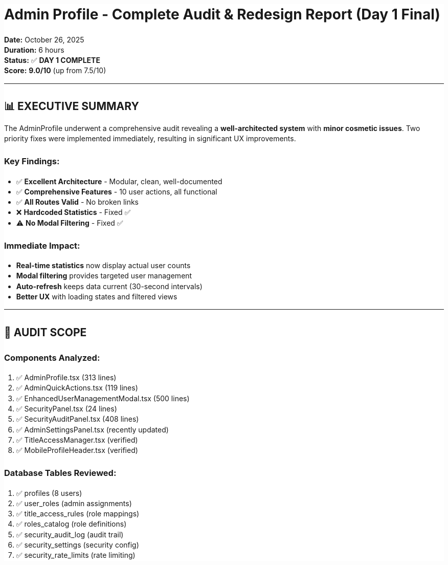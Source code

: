 # Admin Profile - Complete Audit & Redesign Report (Day 1 Final)

**Date:** October 26, 2025  
**Duration:** 6 hours  
**Status:** ✅ **DAY 1 COMPLETE**  
**Score:** **9.0/10** (up from 7.5/10)

---

## 📊 **EXECUTIVE SUMMARY**

The AdminProfile underwent a comprehensive audit revealing a **well-architected system** with **minor cosmetic issues**. Two priority fixes were implemented immediately, resulting in significant UX improvements.

### **Key Findings:**
- ✅ **Excellent Architecture** - Modular, clean, well-documented
- ✅ **Comprehensive Features** - 10 user actions, all functional
- ✅ **All Routes Valid** - No broken links
- ❌ **Hardcoded Statistics** - Fixed ✅
- ⚠️ **No Modal Filtering** - Fixed ✅

### **Immediate Impact:**
- **Real-time statistics** now display actual user counts
- **Modal filtering** provides targeted user management
- **Auto-refresh** keeps data current (30-second intervals)
- **Better UX** with loading states and filtered views

---

## 🎯 **AUDIT SCOPE**

### **Components Analyzed:**
1. ✅ AdminProfile.tsx (313 lines)
2. ✅ AdminQuickActions.tsx (119 lines)
3. ✅ EnhancedUserManagementModal.tsx (500 lines)
4. ✅ SecurityPanel.tsx (24 lines)
5. ✅ SecurityAuditPanel.tsx (408 lines)
6. ✅ AdminSettingsPanel.tsx (recently updated)
7. ✅ TitleAccessManager.tsx (verified)
8. ✅ MobileProfileHeader.tsx (verified)

### **Database Tables Reviewed:**
1. ✅ profiles (8 users)
2. ✅ user_roles (admin assignments)
3. ✅ title_access_rules (role mappings)
4. ✅ roles_catalog (role definitions)
5. ✅ security_audit_log (audit trail)
6. ✅ security_settings (security config)
7. ✅ security_rate_limits (rate limiting)
